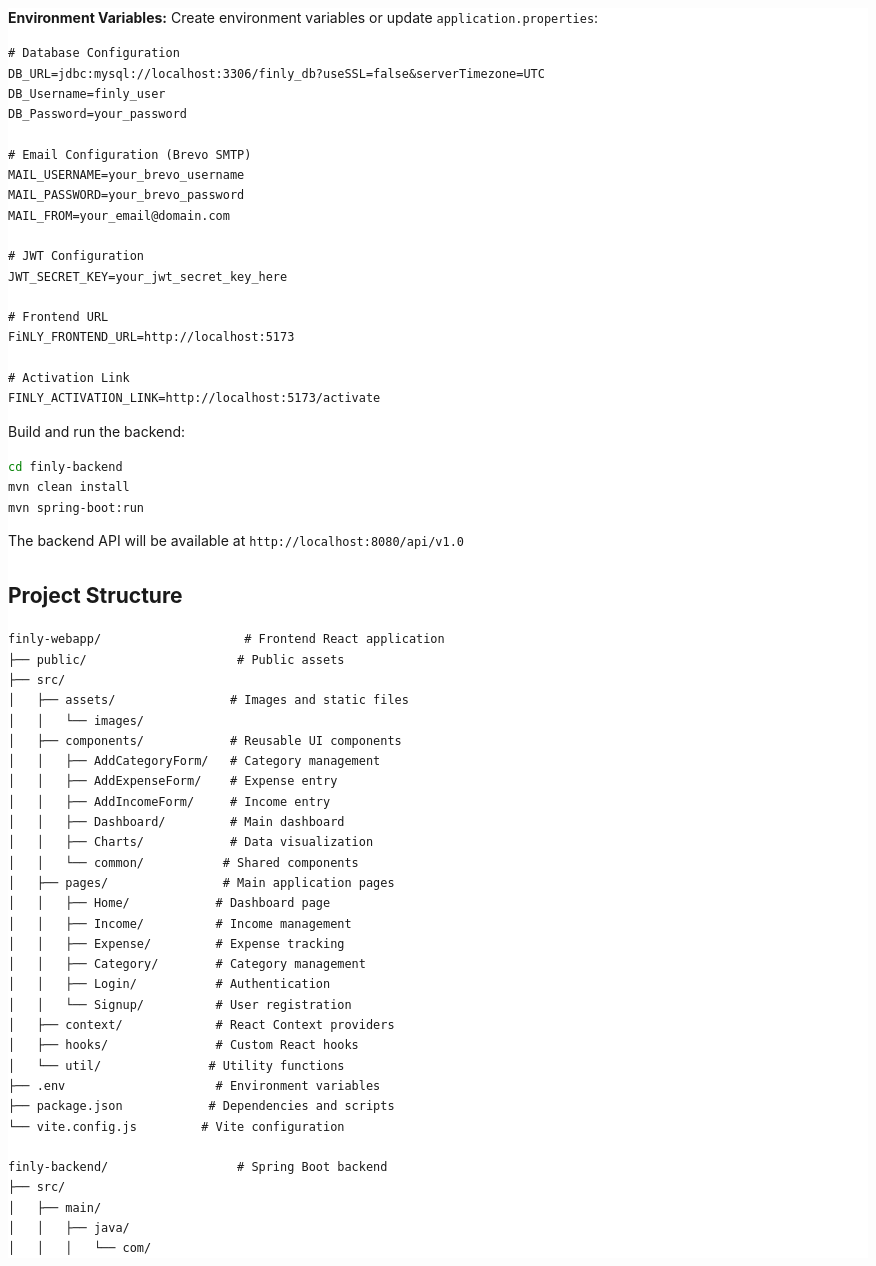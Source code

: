    **Environment Variables:**
   Create environment variables or update `application.properties`:
   ```properties
   # Database Configuration
   DB_URL=jdbc:mysql://localhost:3306/finly_db?useSSL=false&serverTimezone=UTC
   DB_Username=finly_user
   DB_Password=your_password
   
   # Email Configuration (Brevo SMTP)
   MAIL_USERNAME=your_brevo_username
   MAIL_PASSWORD=your_brevo_password
   MAIL_FROM=your_email@domain.com
   
   # JWT Configuration
   JWT_SECRET_KEY=your_jwt_secret_key_here
   
   # Frontend URL
   FiNLY_FRONTEND_URL=http://localhost:5173
   
   # Activation Link
   FINLY_ACTIVATION_LINK=http://localhost:5173/activate
   ```

   Build and run the backend:
   ```bash
   cd finly-backend
   mvn clean install
   mvn spring-boot:run
   ```
   The backend API will be available at `http://localhost:8080/api/v1.0`

## Project Structure

```
finly-webapp/                    # Frontend React application
├── public/                     # Public assets
├── src/
│   ├── assets/                # Images and static files
│   │   └── images/           
│   ├── components/            # Reusable UI components
│   │   ├── AddCategoryForm/   # Category management
│   │   ├── AddExpenseForm/    # Expense entry
│   │   ├── AddIncomeForm/     # Income entry
│   │   ├── Dashboard/         # Main dashboard
│   │   ├── Charts/            # Data visualization
│   │   └── common/           # Shared components
│   ├── pages/                # Main application pages
│   │   ├── Home/            # Dashboard page
│   │   ├── Income/          # Income management
│   │   ├── Expense/         # Expense tracking
│   │   ├── Category/        # Category management
│   │   ├── Login/           # Authentication
│   │   └── Signup/          # User registration
│   ├── context/             # React Context providers
│   ├── hooks/               # Custom React hooks
│   └── util/               # Utility functions
├── .env                     # Environment variables
├── package.json            # Dependencies and scripts
└── vite.config.js         # Vite configuration

finly-backend/                  # Spring Boot backend
├── src/
│   ├── main/
│   │   ├── java/
│   │   │   └── com/
```